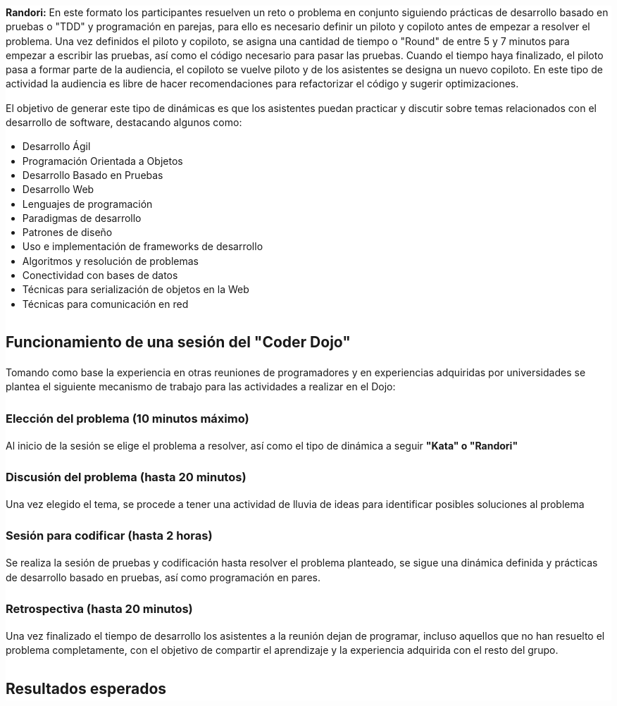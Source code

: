 **Randori:** En este formato los participantes resuelven un reto o problema en conjunto siguiendo prácticas de desarrollo basado en pruebas o &quot;TDD&quot; y programación en parejas, para ello es necesario definir un piloto y copiloto antes de empezar a resolver el problema. Una vez definidos el piloto y copiloto, se asigna una cantidad de tiempo o &quot;Round&quot; de entre 5 y 7 minutos para empezar a escribir las pruebas, así como el código necesario para pasar las pruebas. Cuando el tiempo haya finalizado, el piloto pasa a formar parte de la audiencia, el copiloto se vuelve piloto y de los asistentes se designa un nuevo copiloto. En este tipo de actividad la audiencia es libre de hacer recomendaciones para refactorizar el código y sugerir optimizaciones.

El objetivo de generar este tipo de dinámicas es que los asistentes puedan practicar y discutir sobre temas relacionados con el desarrollo de software, destacando algunos como:

- Desarrollo Ágil
- Programación Orientada a Objetos
- Desarrollo Basado en Pruebas
- Desarrollo Web
- Lenguajes de programación
- Paradigmas de desarrollo
- Patrones de diseño
- Uso e implementación de frameworks de desarrollo
- Algoritmos y resolución de problemas
- Conectividad con bases de datos
- Técnicas para serialización de objetos en la Web
- Técnicas para comunicación en red

## Funcionamiento de una sesión del &quot;Coder Dojo&quot;

Tomando como base la experiencia en otras reuniones de programadores y en experiencias adquiridas por universidades se plantea el siguiente mecanismo de trabajo para las actividades a realizar en el Dojo:

### Elección del problema (10 minutos máximo)

Al inicio de la sesión se elige el problema a resolver, así como el tipo de dinámica a seguir **&quot;Kata&quot; o &quot;Randori&quot;**

### Discusión del problema (hasta 20 minutos)

Una vez elegido el tema, se procede a tener una actividad de lluvia de ideas para identificar posibles soluciones al problema

### Sesión para codificar (hasta 2 horas)

Se realiza la sesión de pruebas y codificación hasta resolver el problema planteado, se sigue una dinámica definida y prácticas de desarrollo basado en pruebas, así como programación en pares.

### Retrospectiva (hasta 20 minutos)

Una vez finalizado el tiempo de desarrollo los asistentes a la reunión dejan de programar, incluso aquellos que no han resuelto el problema completamente, con el objetivo de compartir el aprendizaje y la experiencia adquirida con el resto del grupo.

## Resultados esperados
